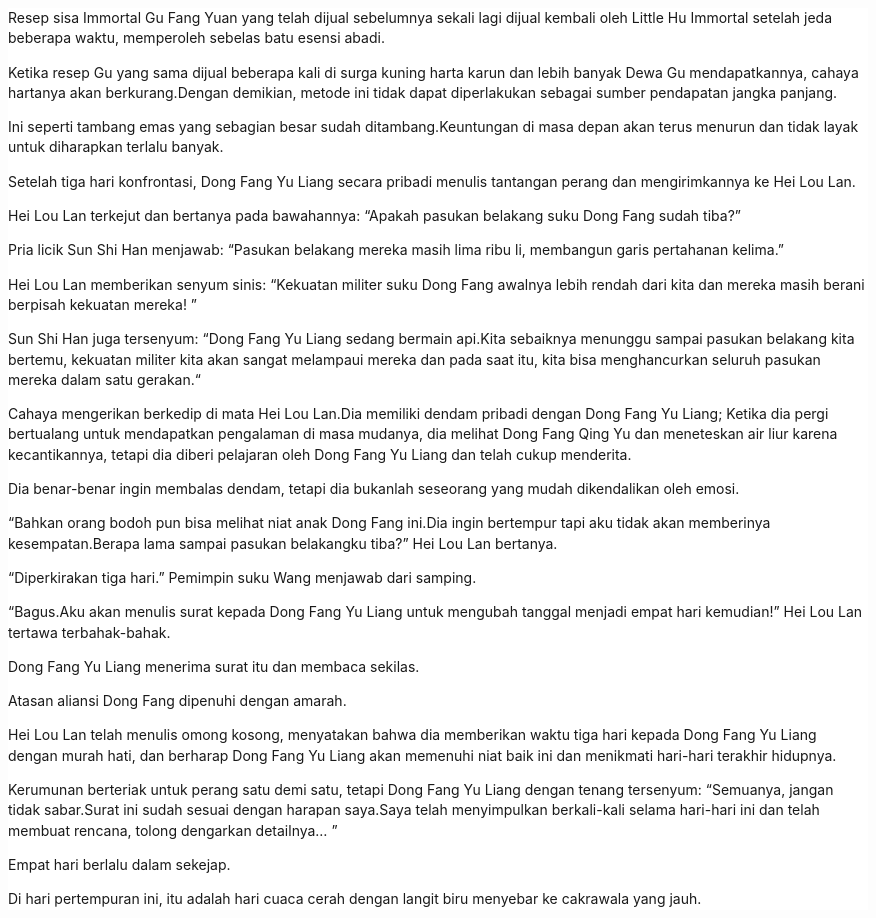 Resep sisa Immortal Gu Fang Yuan yang telah dijual sebelumnya sekali lagi dijual kembali oleh Little Hu Immortal setelah jeda beberapa waktu, memperoleh sebelas batu esensi abadi.

Ketika resep Gu yang sama dijual beberapa kali di surga kuning harta karun dan lebih banyak Dewa Gu mendapatkannya, cahaya hartanya akan berkurang.Dengan demikian, metode ini tidak dapat diperlakukan sebagai sumber pendapatan jangka panjang.

Ini seperti tambang emas yang sebagian besar sudah ditambang.Keuntungan di masa depan akan terus menurun dan tidak layak untuk diharapkan terlalu banyak.

Setelah tiga hari konfrontasi, Dong Fang Yu Liang secara pribadi menulis tantangan perang dan mengirimkannya ke Hei Lou Lan.

Hei Lou Lan terkejut dan bertanya pada bawahannya: “Apakah pasukan belakang suku Dong Fang sudah tiba?”

Pria licik Sun Shi Han menjawab: “Pasukan belakang mereka masih lima ribu li, membangun garis pertahanan kelima.”

Hei Lou Lan memberikan senyum sinis: “Kekuatan militer suku Dong Fang awalnya lebih rendah dari kita dan mereka masih berani berpisah kekuatan mereka! ”

Sun Shi Han juga tersenyum: “Dong Fang Yu Liang sedang bermain api.Kita sebaiknya menunggu sampai pasukan belakang kita bertemu, kekuatan militer kita akan sangat melampaui mereka dan pada saat itu, kita bisa menghancurkan seluruh pasukan mereka dalam satu gerakan.“

Cahaya mengerikan berkedip di mata Hei Lou Lan.Dia memiliki dendam pribadi dengan Dong Fang Yu Liang; Ketika dia pergi bertualang untuk mendapatkan pengalaman di masa mudanya, dia melihat Dong Fang Qing Yu dan meneteskan air liur karena kecantikannya, tetapi dia diberi pelajaran oleh Dong Fang Yu Liang dan telah cukup menderita.

Dia benar-benar ingin membalas dendam, tetapi dia bukanlah seseorang yang mudah dikendalikan oleh emosi.

“Bahkan orang bodoh pun bisa melihat niat anak Dong Fang ini.Dia ingin bertempur tapi aku tidak akan memberinya kesempatan.Berapa lama sampai pasukan belakangku tiba?” Hei Lou Lan bertanya.

“Diperkirakan tiga hari.” Pemimpin suku Wang menjawab dari samping.

“Bagus.Aku akan menulis surat kepada Dong Fang Yu Liang untuk mengubah tanggal menjadi empat hari kemudian!” Hei Lou Lan tertawa terbahak-bahak.

Dong Fang Yu Liang menerima surat itu dan membaca sekilas.

Atasan aliansi Dong Fang dipenuhi dengan amarah.



Hei Lou Lan telah menulis omong kosong, menyatakan bahwa dia memberikan waktu tiga hari kepada Dong Fang Yu Liang dengan murah hati, dan berharap Dong Fang Yu Liang akan memenuhi niat baik ini dan menikmati hari-hari terakhir hidupnya.

Kerumunan berteriak untuk perang satu demi satu, tetapi Dong Fang Yu Liang dengan tenang tersenyum: “Semuanya, jangan tidak sabar.Surat ini sudah sesuai dengan harapan saya.Saya telah menyimpulkan berkali-kali selama hari-hari ini dan telah membuat rencana, tolong dengarkan detailnya… ”

Empat hari berlalu dalam sekejap.

Di hari pertempuran ini, itu adalah hari cuaca cerah dengan langit biru menyebar ke cakrawala yang jauh.
